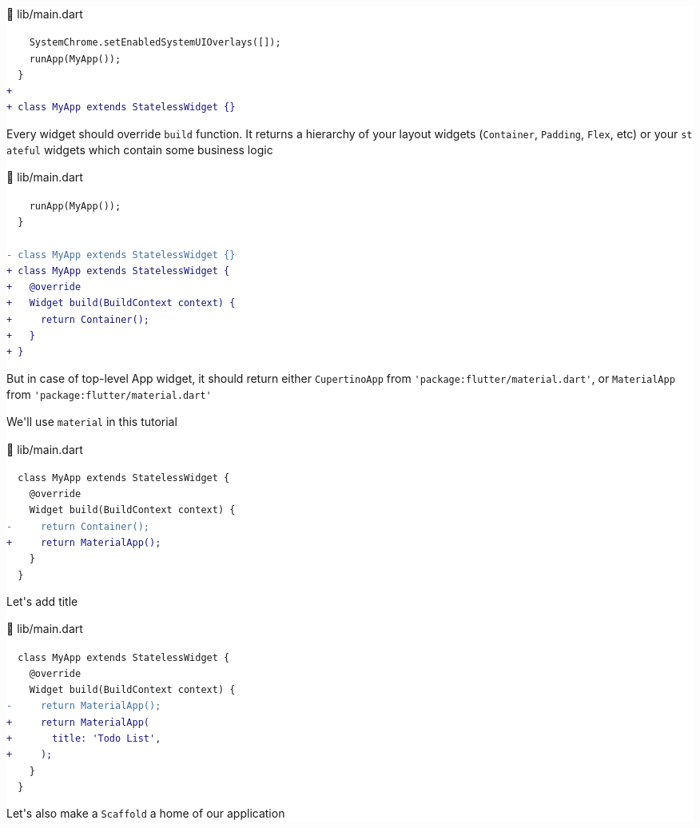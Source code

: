 📄 lib/main.dart
```diff
    SystemChrome.setEnabledSystemUIOverlays([]);
    runApp(MyApp());
  }
+ 
+ class MyApp extends StatelessWidget {}

```
Every widget should override `build` function. It returns a hierarchy of your layout widgets (`Container`, `Padding`, `Flex`, etc) or your `stateful` widgets which contain some business logic

📄 lib/main.dart
```diff
    runApp(MyApp());
  }
  
- class MyApp extends StatelessWidget {}
+ class MyApp extends StatelessWidget {
+   @override
+   Widget build(BuildContext context) {
+     return Container();
+   }
+ }

```
But in case of top-level App widget, it should return either `CupertinoApp` from `'package:flutter/material.dart'`, or `MaterialApp` from `'package:flutter/material.dart'`

We'll use `material` in this tutorial

📄 lib/main.dart
```diff
  class MyApp extends StatelessWidget {
    @override
    Widget build(BuildContext context) {
-     return Container();
+     return MaterialApp();
    }
  }

```
Let's add title

📄 lib/main.dart
```diff
  class MyApp extends StatelessWidget {
    @override
    Widget build(BuildContext context) {
-     return MaterialApp();
+     return MaterialApp(
+       title: 'Todo List',
+     );
    }
  }

```
Let's also make a `Scaffold` a home of our application
